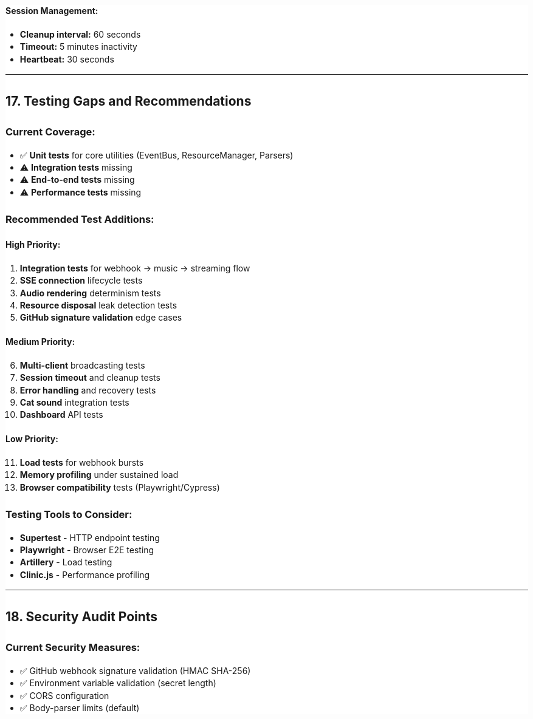 #### Session Management:
- **Cleanup interval:** 60 seconds
- **Timeout:** 5 minutes inactivity
- **Heartbeat:** 30 seconds

---

## 17. Testing Gaps and Recommendations

### Current Coverage:
- ✅ **Unit tests** for core utilities (EventBus, ResourceManager, Parsers)
- ⚠️ **Integration tests** missing
- ⚠️ **End-to-end tests** missing
- ⚠️ **Performance tests** missing

### Recommended Test Additions:

#### High Priority:
1. **Integration tests** for webhook → music → streaming flow
2. **SSE connection** lifecycle tests
3. **Audio rendering** determinism tests
4. **Resource disposal** leak detection tests
5. **GitHub signature validation** edge cases

#### Medium Priority:
6. **Multi-client** broadcasting tests
7. **Session timeout** and cleanup tests
8. **Error handling** and recovery tests
9. **Cat sound** integration tests
10. **Dashboard** API tests

#### Low Priority:
11. **Load tests** for webhook bursts
12. **Memory profiling** under sustained load
13. **Browser compatibility** tests (Playwright/Cypress)

### Testing Tools to Consider:
- **Supertest** - HTTP endpoint testing
- **Playwright** - Browser E2E testing
- **Artillery** - Load testing
- **Clinic.js** - Performance profiling

---

## 18. Security Audit Points

### Current Security Measures:
- ✅ GitHub webhook signature validation (HMAC SHA-256)
- ✅ Environment variable validation (secret length)
- ✅ CORS configuration
- ✅ Body-parser limits (default)
